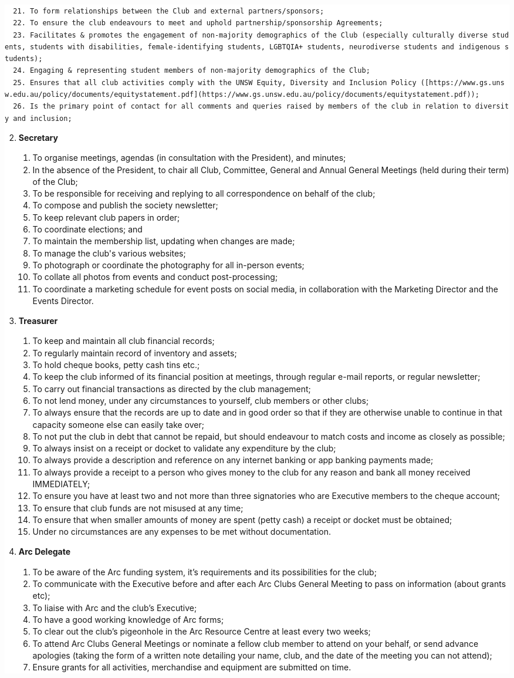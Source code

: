       21. To form relationships between the Club and external partners/sponsors;
      22. To ensure the club endeavours to meet and uphold partnership/sponsorship Agreements;
      23. Facilitates & promotes the engagement of non-majority demographics of the Club (especially culturally diverse students, students with disabilities, female-identifying students, LGBTQIA+ students, neurodiverse students and indigenous students);
      24. Engaging & representing student members of non-majority demographics of the Club;
      25. Ensures that all club activities comply with the UNSW Equity, Diversity and Inclusion Policy ([https://www.gs.unsw.edu.au/policy/documents/equitystatement.pdf](https://www.gs.unsw.edu.au/policy/documents/equitystatement.pdf));
      26. Is the primary point of contact for all comments and queries raised by members of the club in relation to diversity and inclusion;

   2. **Secretary**
      1. To organise meetings, agendas (in consultation with the President), and minutes; 
      2. In the absence of the President, to chair all Club, Committee, General and Annual General Meetings (held during their term) of the Club;
      3. To be responsible for receiving and replying to all correspondence on behalf of the club;
      4. To compose and publish the society newsletter;
      5. To keep relevant club papers in order; 
      6. To coordinate elections; and
      7. To maintain the membership list, updating when changes are made;
      8. To manage the club's various websites; 
      9. To photograph or coordinate the photography for all in-person events;
      10. To collate all photos from events and conduct post-processing;
      11. To coordinate a marketing schedule for event posts on social media, in collaboration with the Marketing Director and the Events Director.

   3. **Treasurer**
      1. To keep and maintain all club financial records;
      2. To regularly maintain record of inventory and assets;
      3. To hold cheque books, petty cash tins etc.;
      4. To keep the club informed of its financial position at meetings, through regular e-mail reports, or regular newsletter;
      5. To carry out financial transactions as directed by the club management;
      6. To not lend money, under any circumstances to yourself, club members or other clubs;
      7. To always ensure that the records are up to date and in good order so that if they are otherwise unable to continue in that capacity someone else can easily take over;
      8. To not put the club in debt that cannot be repaid, but should endeavour to match costs and income as closely as possible;
      9. To always insist on a receipt or docket to validate any expenditure by the club; 
      10. To always provide a description and reference on any internet banking or app banking payments made;
      11. To always provide a receipt to a person who gives money to the club for any reason and bank all money received IMMEDIATELY;
      12. To ensure you have at least two and not more than three signatories who are Executive members to the cheque account;
      13. To ensure that club funds are not misused at any time;
      14. To ensure that when smaller amounts of money are spent (petty cash) a receipt or docket must be obtained;
      15. Under no circumstances are any expenses to be met without documentation.

   4. **Arc Delegate**
      1. To be aware of the Arc funding system, it’s requirements and its possibilities for the club;
      2. To communicate with the Executive before and after each Arc Clubs General Meeting to pass on information (about grants etc);
      3. To liaise with Arc and the club’s Executive;
      4. To have a good working knowledge of Arc forms; 
      5. To clear out the club’s pigeonhole in the Arc Resource Centre at least every two weeks;
      6. To attend Arc Clubs General Meetings or nominate a fellow club member to attend on your behalf, or send advance apologies (taking the form of a written note detailing your name, club, and the date of the meeting you can not attend);
      7. Ensure grants for all activities, merchandise and equipment are submitted on time.
